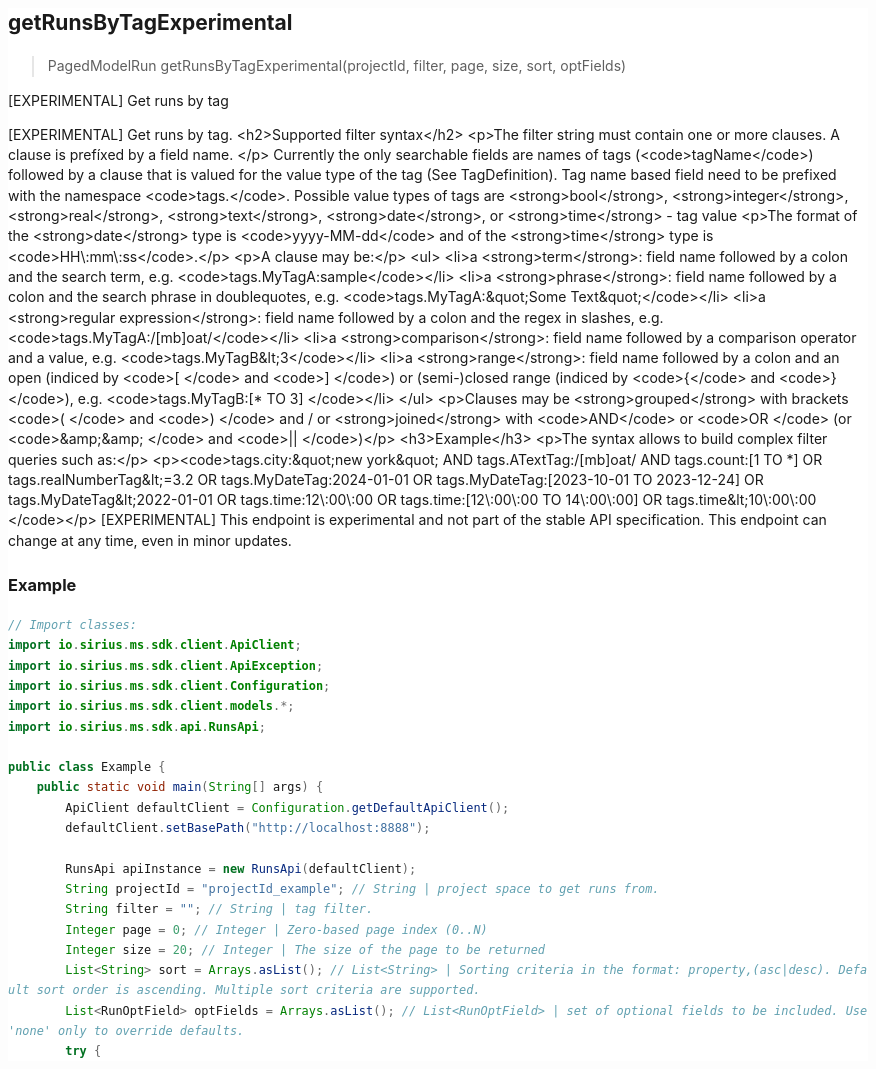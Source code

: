 
## getRunsByTagExperimental

> PagedModelRun getRunsByTagExperimental(projectId, filter, page, size, sort, optFields)

[EXPERIMENTAL] Get runs by tag

[EXPERIMENTAL] Get runs by tag.   &lt;h2&gt;Supported filter syntax&lt;/h2&gt;   &lt;p&gt;The filter string must contain one or more clauses. A clause is prefíxed  by a field name.  &lt;/p&gt;   Currently the only searchable fields are names of tags (&lt;code&gt;tagName&lt;/code&gt;) followed by a clause that is valued for the value type of the tag (See TagDefinition).  Tag name based field need to be prefixed with the namespace &lt;code&gt;tags.&lt;/code&gt;.  Possible value types of tags are &lt;strong&gt;bool&lt;/strong&gt;, &lt;strong&gt;integer&lt;/strong&gt;, &lt;strong&gt;real&lt;/strong&gt;, &lt;strong&gt;text&lt;/strong&gt;, &lt;strong&gt;date&lt;/strong&gt;, or &lt;strong&gt;time&lt;/strong&gt; - tag value   &lt;p&gt;The format of the &lt;strong&gt;date&lt;/strong&gt; type is &lt;code&gt;yyyy-MM-dd&lt;/code&gt; and of the &lt;strong&gt;time&lt;/strong&gt; type is &lt;code&gt;HH\\:mm\\:ss&lt;/code&gt;.&lt;/p&gt;   &lt;p&gt;A clause may be:&lt;/p&gt;  &lt;ul&gt;      &lt;li&gt;a &lt;strong&gt;term&lt;/strong&gt;: field name followed by a colon and the search term, e.g. &lt;code&gt;tags.MyTagA:sample&lt;/code&gt;&lt;/li&gt;      &lt;li&gt;a &lt;strong&gt;phrase&lt;/strong&gt;: field name followed by a colon and the search phrase in doublequotes, e.g. &lt;code&gt;tags.MyTagA:&amp;quot;Some Text&amp;quot;&lt;/code&gt;&lt;/li&gt;      &lt;li&gt;a &lt;strong&gt;regular expression&lt;/strong&gt;: field name followed by a colon and the regex in slashes, e.g. &lt;code&gt;tags.MyTagA:/[mb]oat/&lt;/code&gt;&lt;/li&gt;      &lt;li&gt;a &lt;strong&gt;comparison&lt;/strong&gt;: field name followed by a comparison operator and a value, e.g. &lt;code&gt;tags.MyTagB&amp;lt;3&lt;/code&gt;&lt;/li&gt;      &lt;li&gt;a &lt;strong&gt;range&lt;/strong&gt;: field name followed by a colon and an open (indiced by &lt;code&gt;[ &lt;/code&gt; and &lt;code&gt;] &lt;/code&gt;) or (semi-)closed range (indiced by &lt;code&gt;{&lt;/code&gt; and &lt;code&gt;}&lt;/code&gt;), e.g. &lt;code&gt;tags.MyTagB:[* TO 3] &lt;/code&gt;&lt;/li&gt;  &lt;/ul&gt;   &lt;p&gt;Clauses may be &lt;strong&gt;grouped&lt;/strong&gt; with brackets &lt;code&gt;( &lt;/code&gt; and &lt;code&gt;) &lt;/code&gt; and / or &lt;strong&gt;joined&lt;/strong&gt; with &lt;code&gt;AND&lt;/code&gt; or &lt;code&gt;OR &lt;/code&gt; (or &lt;code&gt;&amp;amp;&amp;amp; &lt;/code&gt; and &lt;code&gt;|| &lt;/code&gt;)&lt;/p&gt;   &lt;h3&gt;Example&lt;/h3&gt;   &lt;p&gt;The syntax allows to build complex filter queries such as:&lt;/p&gt;   &lt;p&gt;&lt;code&gt;tags.city:&amp;quot;new york&amp;quot; AND tags.ATextTag:/[mb]oat/ AND tags.count:[1 TO *] OR tags.realNumberTag&amp;lt;&#x3D;3.2 OR tags.MyDateTag:2024-01-01 OR tags.MyDateTag:[2023-10-01 TO 2023-12-24] OR tags.MyDateTag&amp;lt;2022-01-01 OR tags.time:12\\:00\\:00 OR tags.time:[12\\:00\\:00 TO 14\\:00\\:00] OR tags.time&amp;lt;10\\:00\\:00 &lt;/code&gt;&lt;/p&gt;   [EXPERIMENTAL] This endpoint is experimental and not part of the stable API specification. This endpoint can change at any time, even in minor updates.

### Example

```java
// Import classes:
import io.sirius.ms.sdk.client.ApiClient;
import io.sirius.ms.sdk.client.ApiException;
import io.sirius.ms.sdk.client.Configuration;
import io.sirius.ms.sdk.client.models.*;
import io.sirius.ms.sdk.api.RunsApi;

public class Example {
    public static void main(String[] args) {
        ApiClient defaultClient = Configuration.getDefaultApiClient();
        defaultClient.setBasePath("http://localhost:8888");

        RunsApi apiInstance = new RunsApi(defaultClient);
        String projectId = "projectId_example"; // String | project space to get runs from.
        String filter = ""; // String | tag filter.
        Integer page = 0; // Integer | Zero-based page index (0..N)
        Integer size = 20; // Integer | The size of the page to be returned
        List<String> sort = Arrays.asList(); // List<String> | Sorting criteria in the format: property,(asc|desc). Default sort order is ascending. Multiple sort criteria are supported.
        List<RunOptField> optFields = Arrays.asList(); // List<RunOptField> | set of optional fields to be included. Use 'none' only to override defaults.
        try {
```